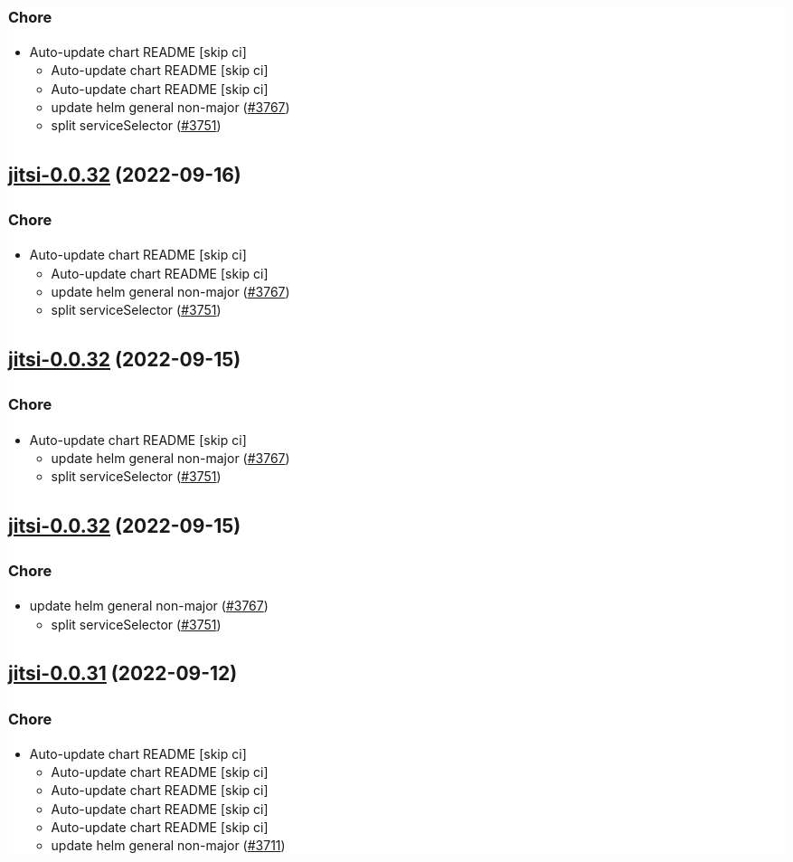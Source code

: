 ### Chore

- Auto-update chart README [skip ci]
  - Auto-update chart README [skip ci]
  - Auto-update chart README [skip ci]
  - update helm general non-major ([#3767](https://github.com/truecharts/charts/issues/3767))
  - split serviceSelector ([#3751](https://github.com/truecharts/charts/issues/3751))




## [jitsi-0.0.32](https://github.com/truecharts/charts/compare/jitsi-0.0.31...jitsi-0.0.32) (2022-09-16)

### Chore

- Auto-update chart README [skip ci]
  - Auto-update chart README [skip ci]
  - update helm general non-major ([#3767](https://github.com/truecharts/charts/issues/3767))
  - split serviceSelector ([#3751](https://github.com/truecharts/charts/issues/3751))




## [jitsi-0.0.32](https://github.com/truecharts/charts/compare/jitsi-0.0.31...jitsi-0.0.32) (2022-09-15)

### Chore

- Auto-update chart README [skip ci]
  - update helm general non-major ([#3767](https://github.com/truecharts/charts/issues/3767))
  - split serviceSelector ([#3751](https://github.com/truecharts/charts/issues/3751))




## [jitsi-0.0.32](https://github.com/truecharts/charts/compare/jitsi-0.0.31...jitsi-0.0.32) (2022-09-15)

### Chore

- update helm general non-major ([#3767](https://github.com/truecharts/charts/issues/3767))
  - split serviceSelector ([#3751](https://github.com/truecharts/charts/issues/3751))




## [jitsi-0.0.31](https://github.com/truecharts/charts/compare/jitsi-0.0.30...jitsi-0.0.31) (2022-09-12)

### Chore

- Auto-update chart README [skip ci]
  - Auto-update chart README [skip ci]
  - Auto-update chart README [skip ci]
  - Auto-update chart README [skip ci]
  - Auto-update chart README [skip ci]
  - update helm general non-major ([#3711](https://github.com/truecharts/charts/issues/3711))

